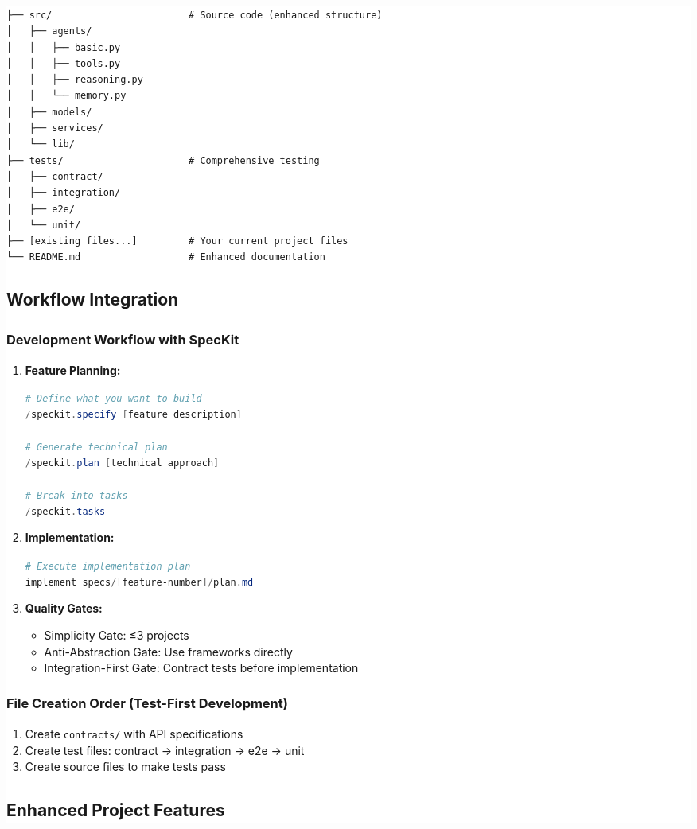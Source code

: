 ```
├── src/                        # Source code (enhanced structure)
│   ├── agents/
│   │   ├── basic.py
│   │   ├── tools.py
│   │   ├── reasoning.py
│   │   └── memory.py
│   ├── models/
│   ├── services/
│   └── lib/
├── tests/                      # Comprehensive testing
│   ├── contract/
│   ├── integration/
│   ├── e2e/
│   └── unit/
├── [existing files...]         # Your current project files
└── README.md                   # Enhanced documentation
```

## Workflow Integration

### Development Workflow with SpecKit

1. **Feature Planning:**
   ```powershell
   # Define what you want to build
   /speckit.specify [feature description]
   
   # Generate technical plan
   /speckit.plan [technical approach]
   
   # Break into tasks
   /speckit.tasks
   ```

2. **Implementation:**
   ```powershell
   # Execute implementation plan
   implement specs/[feature-number]/plan.md
   ```

3. **Quality Gates:**
   - Simplicity Gate: ≤3 projects
   - Anti-Abstraction Gate: Use frameworks directly
   - Integration-First Gate: Contract tests before implementation

### File Creation Order (Test-First Development)

1. Create `contracts/` with API specifications
2. Create test files: contract → integration → e2e → unit
3. Create source files to make tests pass

## Enhanced Project Features
